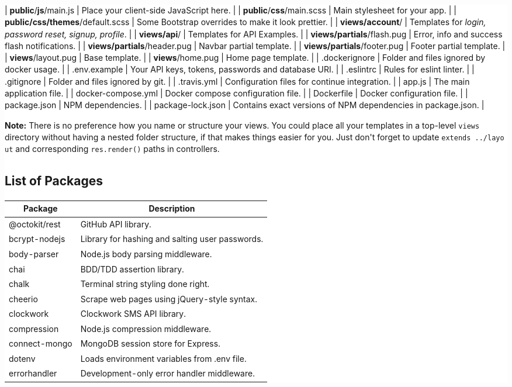 | **public**/**js**/main.js          | Place your client-side JavaScript here.                      |
| **public**/**css**/main.scss       | Main stylesheet for your app.                                |
| **public/css/themes**/default.scss | Some Bootstrap overrides to make it look prettier.           |
| **views/account**/                 | Templates for *login, password reset, signup, profile*.      |
| **views/api**/                     | Templates for API Examples.                                  |
| **views/partials**/flash.pug       | Error, info and success flash notifications.                 |
| **views/partials**/header.pug      | Navbar partial template.                                     |
| **views/partials**/footer.pug      | Footer partial template.                                     |
| **views**/layout.pug               | Base template.                                               |
| **views**/home.pug                 | Home page template.                                          |
| .dockerignore                      | Folder and files ignored by docker usage.                    |
| .env.example                       | Your API keys, tokens, passwords and database URI.           |
| .eslintrc                          | Rules for eslint linter.                                     |
| .gitignore                         | Folder and files ignored by git.                             |
| .travis.yml                        | Configuration files for continue integration.                |
| app.js                             | The main application file.                                   |
| docker-compose.yml                 | Docker compose configuration file.                           |
| Dockerfile                         | Docker configuration file.                                   |
| package.json                       | NPM dependencies.                                            |
| package-lock.json                  | Contains exact versions of NPM dependencies in package.json. |

**Note:** There is no preference how you name or structure your views.
You could place all your templates in a top-level `views` directory without
having a nested folder structure, if that makes things easier for you.
Just don't forget to update `extends ../layout`  and corresponding
`res.render()` paths in controllers.

List of Packages
----------------

| Package                         | Description                                                             |
| ------------------------------- | ------------------------------------------------------------------------|
| @octokit/rest                   | GitHub API library.                                                     |
| bcrypt-nodejs                   | Library for hashing and salting user passwords.                         |
| body-parser                     | Node.js body parsing middleware.                                        |
| chai                            | BDD/TDD assertion library.                                              |
| chalk                           | Terminal string styling done right.                                     |
| cheerio                         | Scrape web pages using jQuery-style syntax.                             |
| clockwork                       | Clockwork SMS API library.                                              |
| compression                     | Node.js compression middleware.                                         |
| connect-mongo                   | MongoDB session store for Express.                                      |
| dotenv                          | Loads environment variables from .env file.                             |
| errorhandler                    | Development-only error handler middleware.                              |